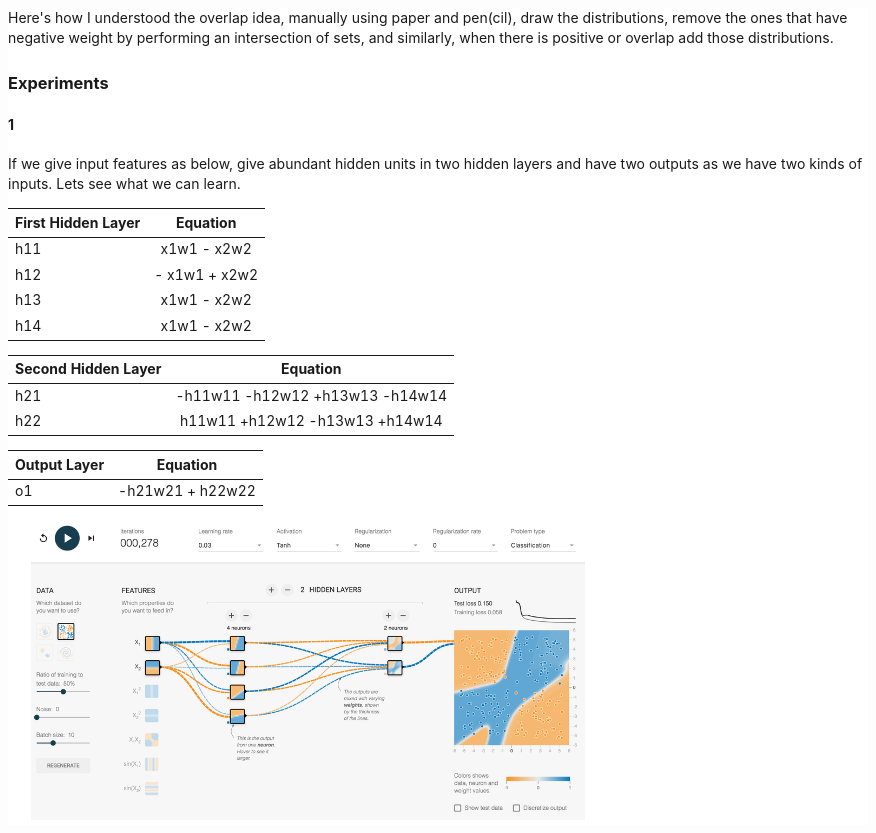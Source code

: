 Here's how I understood the overlap idea, manually using paper and pen(cil), draw the distributions, remove the ones that have negative weight by performing an intersection of sets, and similarly, when there is positive or overlap add those distributions. 

### Experiments

#### 1

If we give input features as below, give abundant hidden units in two hidden layers and have two outputs as we have two kinds of inputs. Lets see what we can learn. 

| First Hidden Layer | Equation |
| ------------- |:-------------:|
|  h11 | x1w1 - x2w2 |
| h12 | - x1w1 + x2w2 |
| h13 | x1w1 - x2w2 |
| h14 | x1w1 - x2w2 |

| Second Hidden Layer | Equation |
| ------------- |:-------------:|
|h21| -h11w11 -h12w12 +h13w13 -h14w14 |
|h22| h11w11 +h12w12 -h13w13 +h14w14 |


| Output Layer | Equation |
| ------------- |:-------------:|
| o1 | -h21w21 + h22w22 |

 <img src="/images/12.png" height="300" width="600"> 
